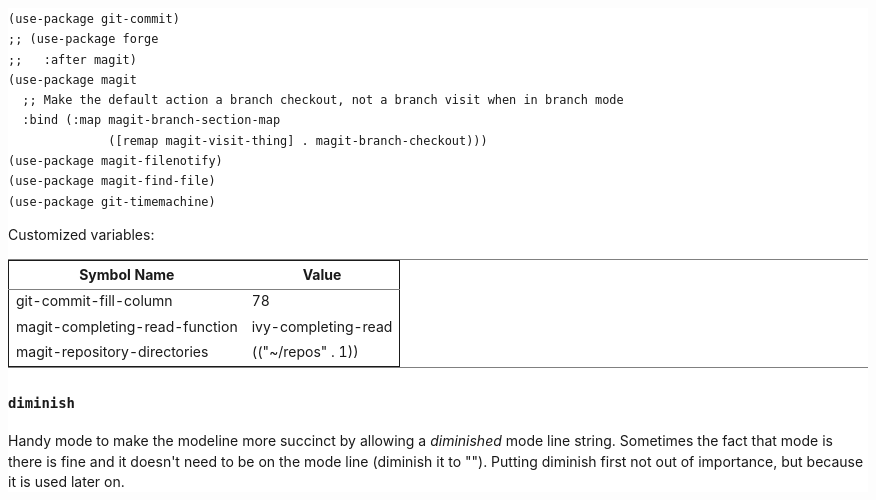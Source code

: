     (use-package git-commit)
    ;; (use-package forge
    ;;   :after magit)
    (use-package magit
      ;; Make the default action a branch checkout, not a branch visit when in branch mode
      :bind (:map magit-branch-section-map
                  ([remap magit-visit-thing] . magit-branch-checkout)))
    (use-package magit-filenotify)
    (use-package magit-find-file)
    (use-package git-timemachine)

Customized variables:

<table border="2" cellspacing="0" cellpadding="6" rules="groups" frame="hsides">


<colgroup>
<col  class="org-left" />

<col  class="org-left" />
</colgroup>
<thead>
<tr>
<th scope="col" class="org-left">Symbol Name</th>
<th scope="col" class="org-left">Value</th>
</tr>
</thead>

<tbody>
<tr>
<td class="org-left">git-commit-fill-column</td>
<td class="org-left">78</td>
</tr>


<tr>
<td class="org-left">magit-completing-read-function</td>
<td class="org-left">ivy-completing-read</td>
</tr>


<tr>
<td class="org-left">magit-repository-directories</td>
<td class="org-left">(("~/repos" . 1))</td>
</tr>
</tbody>
</table>


<a id="orgf104dae"></a>

### `diminish`

Handy mode to make the modeline more succinct by allowing a *diminished* mode line string. Sometimes the fact that mode is there
is fine and it doesn't need to be on the mode line (diminish it to ""). Putting diminish first not out of importance, but
because it is used later on.
